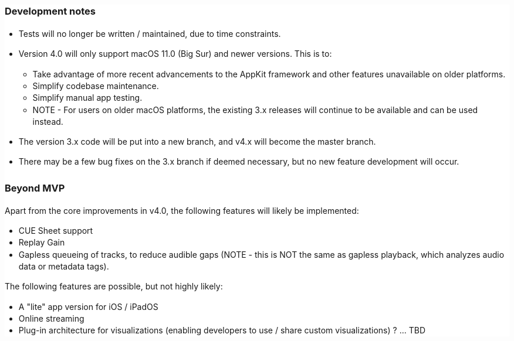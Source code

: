 ### Development notes

- Tests will no longer be written / maintained, due to time constraints.
- Version 4.0 will only support macOS 11.0 (Big Sur) and newer versions. This is to:
  * Take advantage of more recent advancements to the AppKit framework and other features unavailable on older platforms.
  * Simplify codebase maintenance.
  * Simplify manual app testing.
  * NOTE - For users on older macOS platforms, the existing 3.x releases will continue to be available and can be used instead.

- The version 3.x code will be put into a new branch, and v4.x will become the master branch.
- There may be a few bug fixes on the 3.x branch if deemed necessary, but no new feature development will occur.

### Beyond MVP

Apart from the core improvements in v4.0, the following features will likely be implemented:

- CUE Sheet support
- Replay Gain
- Gapless queueing of tracks, to reduce audible gaps (NOTE - this is NOT the same as gapless playback, which analyzes audio data or metadata tags).

The following features are possible, but not highly likely:

- A "lite" app version for iOS / iPadOS
- Online streaming
- Plug-in architecture for visualizations (enabling developers to use / share custom visualizations) ? ... TBD

